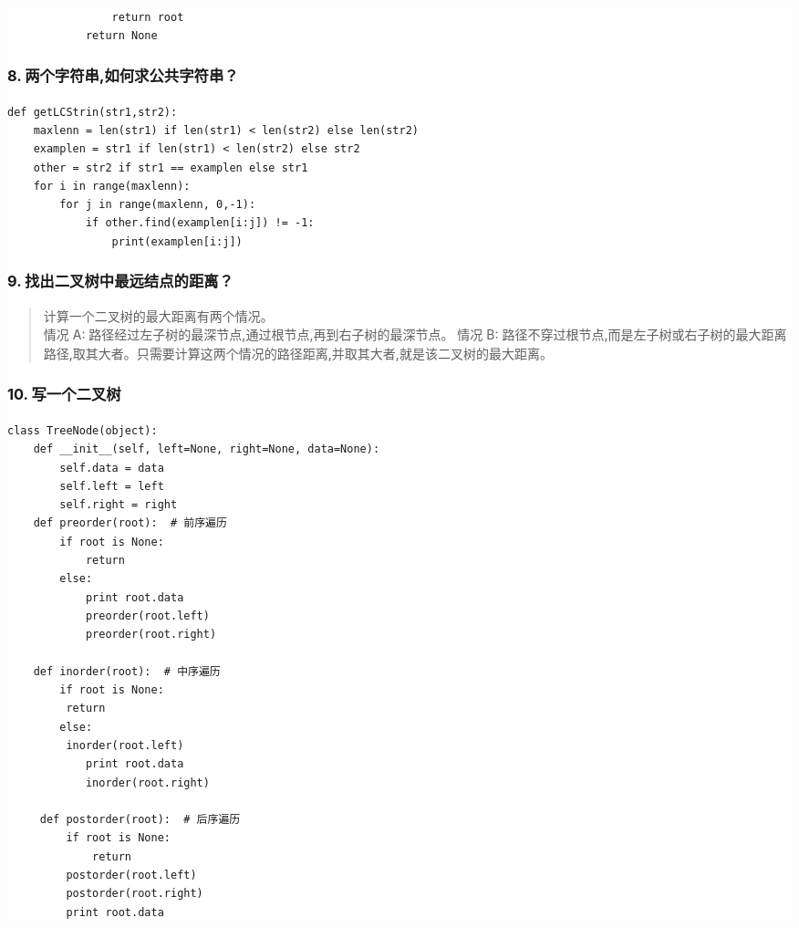 ```
                return root
            return None
```

### 8. 两个字符串,如何求公共字符串？
```
def getLCStrin(str1,str2):
    maxlenn = len(str1) if len(str1) < len(str2) else len(str2)
    examplen = str1 if len(str1) < len(str2) else str2
    other = str2 if str1 == examplen else str1
    for i in range(maxlenn):
        for j in range(maxlenn, 0,-1):
            if other.find(examplen[i:j]) != -1:
                print(examplen[i:j])
```

### 9. 找出二叉树中最远结点的距离？
> 计算一个二叉树的最大距离有两个情况。  
情况 A: 路径经过左子树的最深节点,通过根节点,再到右子树的最深节点。
情况 B: 路径不穿过根节点,而是左子树或右子树的最大距离路径,取其大者。只需要计算这两个情况的路径距离,并取其大者,就是该二叉树的最大距离。

### 10. 写一个二叉树
```
class TreeNode(object): 
    def __init__(self, left=None, right=None, data=None): 
        self.data = data 
        self.left = left 
        self.right = right 
    def preorder(root):  # 前序遍历  
        if root is None:  
            return 
        else:  
            print root.data 
            preorder(root.left) 
            preorder(root.right) 
  
    def inorder(root):  # 中序遍历  
        if root is None:  
         return 
        else:  
         inorder(root.left) 
            print root.data 
            inorder(root.right) 
  
     def postorder(root):  # 后序遍历  
         if root is None:  
             return   
         postorder(root.left) 
         postorder(root.right) 
         print root.data 
```
